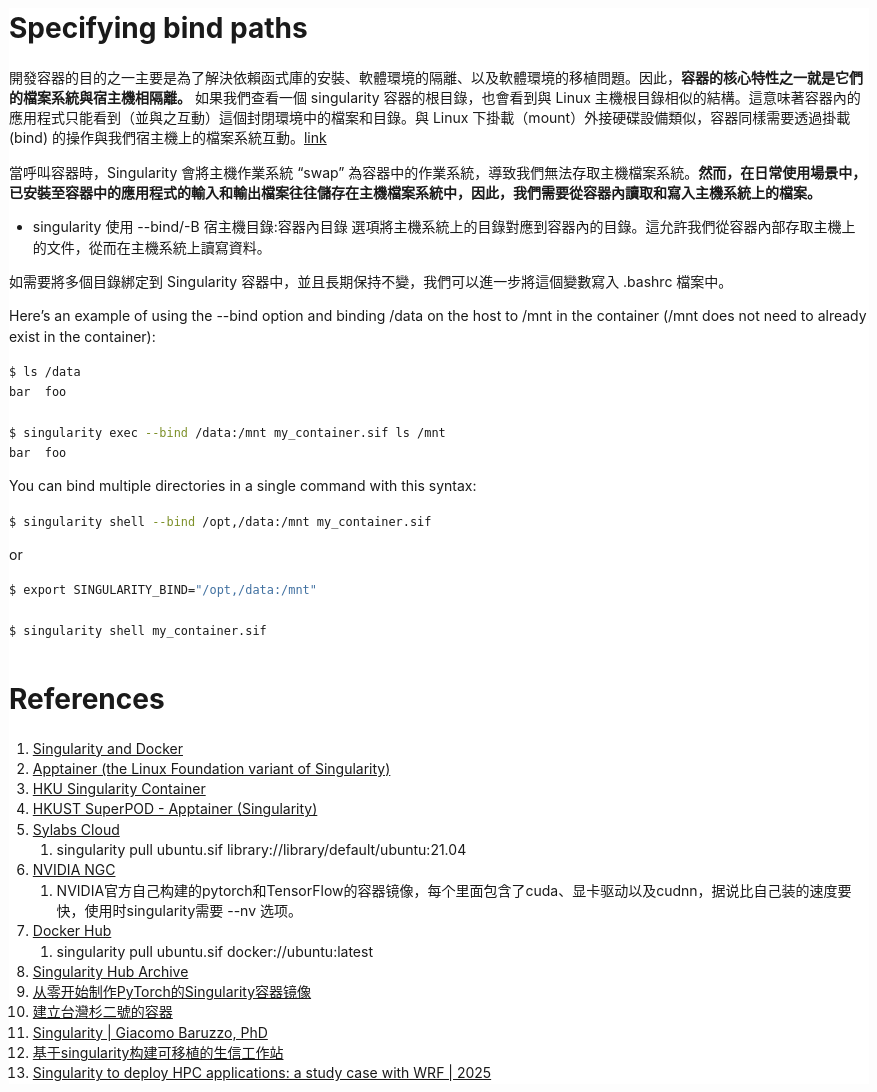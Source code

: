 # Specifying bind paths

開發容器的目的之一主要是為了解決依賴函式庫的安裝、軟體環境的隔離、以及軟體環境的移植問題。因此，**容器的核心特性之一就是它們的檔案系統與宿主機相隔離。** 如果我們查看一個 singularity 容器的根目錄，也會看到與 Linux 主機根目錄相似的結構。這意味著容器內的應用程式只能看到（並與之互動）這個封閉環境中的檔案和目錄。與 Linux 下掛載（mount）外接硬碟設備類似，容器同樣需要透過掛載 (bind) 的操作與我們宿主機上的檔案系統互動。[link](https://juejin.cn/post/7345293582365868041)

當呼叫容器時，Singularity 會將主機作業系統 “swap” 為容器中的作業系統，導致我們無法存取主機檔案系統。**然而，在日常使用場景中，已安裝至容器中的應用程式的輸入和輸出檔案往往儲存在主機檔案系統中，因此，我們需要從容器內讀取和寫入主機系統上的檔案。**

- singularity 使用 --bind/-B 宿主機目錄:容器內目錄 選項將主機系統上的目錄對應到容器內的目錄。這允許我們從容器內部存取主機上的文件，從而在主機系統上讀寫資料。

如需要將多個目錄綁定到 Singularity 容器中，並且長期保持不變，我們可以進一步將這個變數寫入 .bashrc 檔案中。

Here’s an example of using the --bind option and binding /data on the host to /mnt in the container (/mnt does not need to already exist in the container):

```sh
$ ls /data
bar  foo

$ singularity exec --bind /data:/mnt my_container.sif ls /mnt
bar  foo
```

You can bind multiple directories in a single command with this syntax:

```sh
$ singularity shell --bind /opt,/data:/mnt my_container.sif
```

or 

```sh
$ export SINGULARITY_BIND="/opt,/data:/mnt"

$ singularity shell my_container.sif
```

# References

1. [Singularity and Docker](https://docs.sylabs.io/guides/2.6/user-guide/singularity_and_docker.html)
2. [Apptainer (the Linux Foundation variant of Singularity)](https://hpc.nih.gov/apps/apptainer.html)
3. [HKU Singularity Container](https://hpc.hku.hk/hpc/software/singularity-container/)
4. [HKUST SuperPOD - Apptainer (Singularity)](https://itso.hkust.edu.hk/services/academic-teaching-support/high-performance-computing/superpod/singularity-apptainer)
5. [Sylabs Cloud](https://cloud.sylabs.io/library)
   1. singularity pull ubuntu.sif library://library/default/ubuntu:21.04
6. [NVIDIA NGC](https://ngc.nvidia.com/)
   1. NVIDIA官方自己构建的pytorch和TensorFlow的容器镜像，每个里面包含了cuda、显卡驱动以及cudnn，据说比自己装的速度要快，使用时singularity需要 --nv 选项。
7. [Docker Hub](https://hub.docker.com/)
   1. singularity pull ubuntu.sif docker://ubuntu:latest
8. [Singularity Hub Archive](https://singularityhub.github.io/singularityhub-archive/)
9. [从零开始制作PyTorch的Singularity容器镜像](https://www.cnblogs.com/dechinphy/p/pytorch.html)
10. [建立台灣杉二號的容器](https://man.twcc.ai/@twccdocs/howto-twnia2-create-sglrt-container-zh)
11. [Singularity | Giacomo Baruzzo, PhD](https://sysbiobig.dei.unipd.it/wp-content/uploads/2023/03/2-Singularity.pdf)
12. [基于singularity构建可移植的生信工作站](https://zhuanlan.zhihu.com/p/671679662)
13. [Singularity to deploy HPC applications: a study case with WRF | 2025](https://link.springer.com/article/10.1007/s11227-024-06893-1)